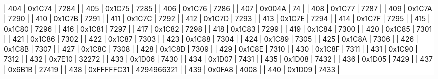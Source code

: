|     404 | 0x1C74      |        7284 |
|     405 | 0x1C75      |        7285 |
|     406 | 0x1C76      |        7286 |
|     407 | 0x004A      |          74 |
|     408 | 0x1C77      |        7287 |
|     409 | 0x1C7A      |        7290 |
|     410 | 0x1C7B      |        7291 |
|     411 | 0x1C7C      |        7292 |
|     412 | 0x1C7D      |        7293 |
|     413 | 0x1C7E      |        7294 |
|     414 | 0x1C7F      |        7295 |
|     415 | 0x1C80      |        7296 |
|     416 | 0x1C81      |        7297 |
|     417 | 0x1C82      |        7298 |
|     418 | 0x1C83      |        7299 |
|     419 | 0x1C84      |        7300 |
|     420 | 0x1C85      |        7301 |
|     421 | 0x1C86      |        7302 |
|     422 | 0x1C87      |        7303 |
|     423 | 0x1C88      |        7304 |
|     424 | 0x1C89      |        7305 |
|     425 | 0x1C8A      |        7306 |
|     426 | 0x1C8B      |        7307 |
|     427 | 0x1C8C      |        7308 |
|     428 | 0x1C8D      |        7309 |
|     429 | 0x1C8E      |        7310 |
|     430 | 0x1C8F      |        7311 |
|     431 | 0x1C90      |        7312 |
|     432 | 0x7E10      |       32272 |
|     433 | 0x1D06      |        7430 |
|     434 | 0x1D07      |        7431 |
|     435 | 0x1D08      |        7432 |
|     436 | 0x1D05      |        7429 |
|     437 | 0x6B1B      |       27419 |
|     438 | 0xFFFFFC31  |  4294966321 |
|     439 | 0x0FA8      |        4008 |
|     440 | 0x1D09      |        7433 |